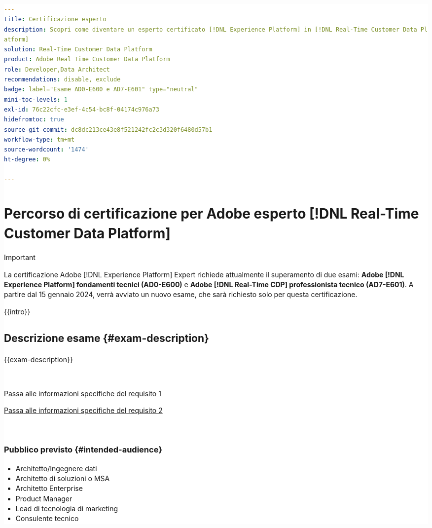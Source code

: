 ```yaml
---
title: Certificazione esperto
description: Scopri come diventare un esperto certificato [!DNL Experience Platform] in [!DNL Real-Time Customer Data Platform]
solution: Real-Time Customer Data Platform
product: Adobe Real Time Customer Data Platform
role: Developer,Data Architect
recommendations: disable, exclude
badge: label="Esame AD0-E600 e AD7-E601" type="neutral"
mini-toc-levels: 1
exl-id: 76c22cfc-e3ef-4c54-bc8f-04174c976a73
hidefromtoc: true
source-git-commit: dc8dc213ce43e8f521242fc2c3d320f6480d57b1
workflow-type: tm+mt
source-wordcount: '1474'
ht-degree: 0%

---
```


# Percorso di certificazione per Adobe esperto [!DNL Real-Time Customer Data Platform]

>[!IMPORTANT]
>
>La certificazione Adobe [!DNL Experience Platform] Expert richiede attualmente il superamento di due esami: **Adobe [!DNL Experience Platform] fondamenti tecnici (AD0-E600)** e **Adobe [!DNL Real-Time CDP] professionista tecnico (AD7-E601)**. A partire dal 15 gennaio 2024, verrà avviato un nuovo esame, che sarà richiesto solo per questa certificazione.

{{intro}}

## Descrizione esame {#exam-description}

{{exam-description}}

<br>

[Passa alle informazioni specifiche del requisito 1](#req-1)

[Passa alle informazioni specifiche del requisito 2](#req-2)

<br>

### Pubblico previsto {#intended-audience}

* Architetto/Ingegnere dati
* Architetto di soluzioni o MSA
* Architetto Enterprise
* Product Manager
* Lead di tecnologia di marketing
* Consulente tecnico
